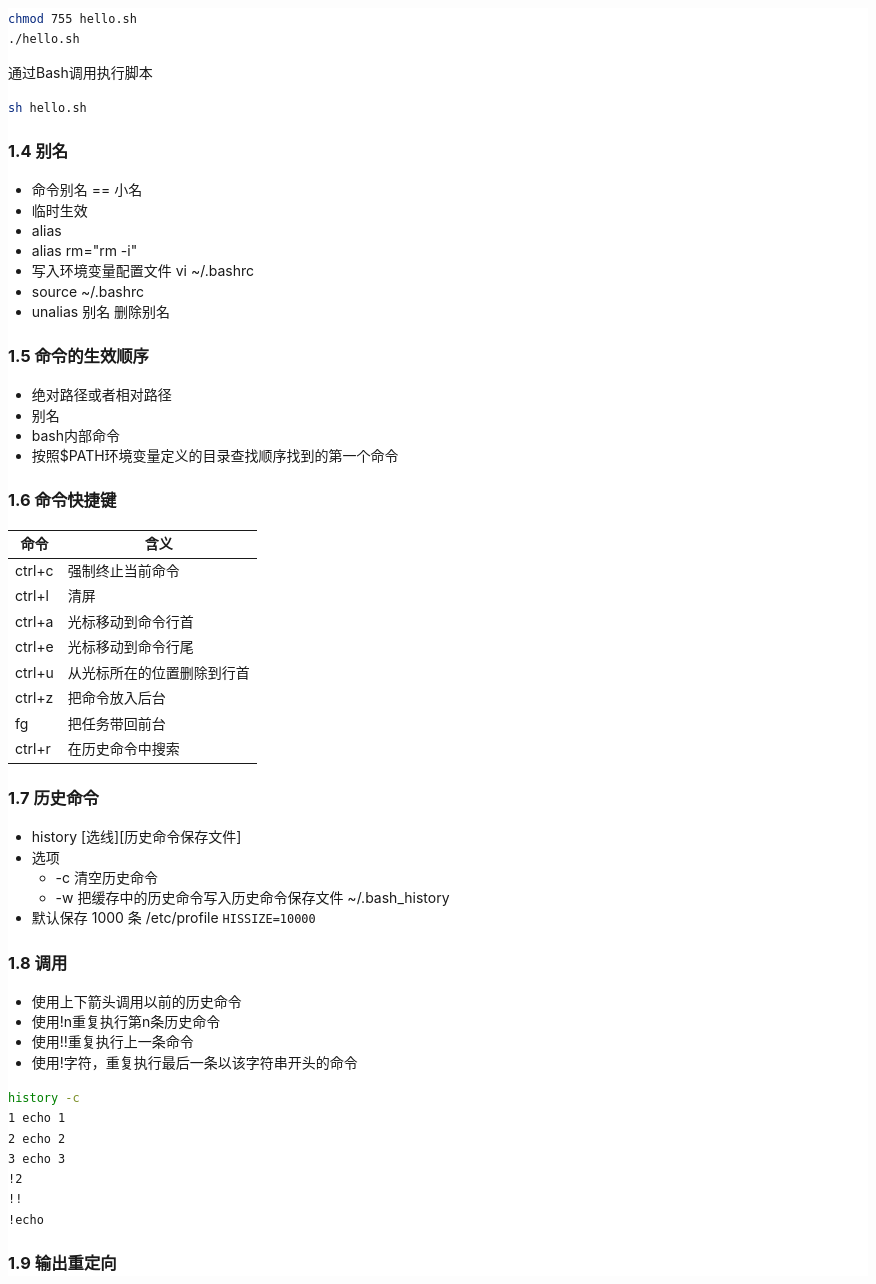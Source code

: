 ```sh
chmod 755 hello.sh
./hello.sh
```
通过Bash调用执行脚本
```sh
sh hello.sh
```
### 1.4 别名
- 命令别名 == 小名
- 临时生效
- alias
- alias rm="rm -i"
- 写入环境变量配置文件 vi ~/.bashrc
- source ~/.bashrc
- unalias 别名 删除别名
### 1.5 命令的生效顺序
- 绝对路径或者相对路径
- 别名
- bash内部命令
- 按照$PATH环境变量定义的目录查找顺序找到的第一个命令
### 1.6 命令快捷键

| 命令 | 含义 |
| --- | --- |
| ctrl+c | 强制终止当前命令 |
| ctrl+l | 清屏 |
| ctrl+a | 光标移动到命令行首 |
| ctrl+e | 光标移动到命令行尾 |
| ctrl+u | 从光标所在的位置删除到行首 |
| ctrl+z | 把命令放入后台 |
| fg | 把任务带回前台 |
| ctrl+r | 在历史命令中搜索 |

### 1.7 历史命令
- history [选线][历史命令保存文件]
- 选项 
    - \-c 清空历史命令
    - \-w 把缓存中的历史命令写入历史命令保存文件 ~/.bash_history
- 默认保存 1000 条 /etc/profile `HISSIZE=10000`
### 1.8 调用
- 使用上下箭头调用以前的历史命令
- 使用!n重复执行第n条历史命令
- 使用!!重复执行上一条命令
- 使用!字符，重复执行最后一条以该字符串开头的命令
```sh
history -c
1 echo 1
2 echo 2
3 echo 3
!2
!!
!echo
```
### 1.9 输出重定向